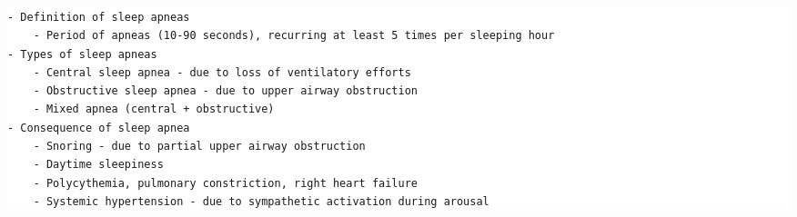     
    - Definition of sleep apneas
        - Period of apneas (10-90 seconds), recurring at least 5 times per sleeping hour
    - Types of sleep apneas
        - Central sleep apnea - due to loss of ventilatory efforts
        - Obstructive sleep apnea - due to upper airway obstruction
        - Mixed apnea (central + obstructive)
    - Consequence of sleep apnea
        - Snoring - due to partial upper airway obstruction
        - Daytime sleepiness
        - Polycythemia, pulmonary constriction, right heart failure
        - Systemic hypertension - due to sympathetic activation during arousal
